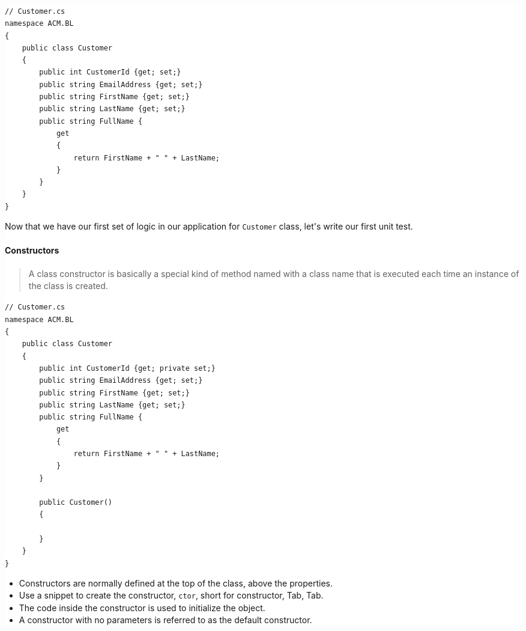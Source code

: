 ```csharp{6,7-15}
// Customer.cs
namespace ACM.BL
{
    public class Customer
    {
        public int CustomerId {get; set;}
        public string EmailAddress {get; set;}
        public string FirstName {get; set;}
        public string LastName {get; set;}
        public string FullName {
            get
            {
                return FirstName + " " + LastName;
            }
        }
    }
}
```

Now that we have our first set of logic in our application for `Customer` class, let's write our first unit test.

#### Constructors

> A class constructor is basically a special kind of method named with a class name that is executed each time an instance of the class is created.

```csharp{17-20}
// Customer.cs
namespace ACM.BL
{
    public class Customer
    {
        public int CustomerId {get; private set;}
        public string EmailAddress {get; set;}
        public string FirstName {get; set;}
        public string LastName {get; set;}
        public string FullName {
            get
            {
                return FirstName + " " + LastName;
            }
        }

        public Customer()
        {

        }
    }
}
```

- Constructors are normally defined at the top of the class, above the properties.
- Use a snippet to create the constructor, `ctor`, short for constructor, Tab, Tab.
- The code inside the constructor is used to initialize the object.
- A constructor with no parameters is referred to as the default constructor.
